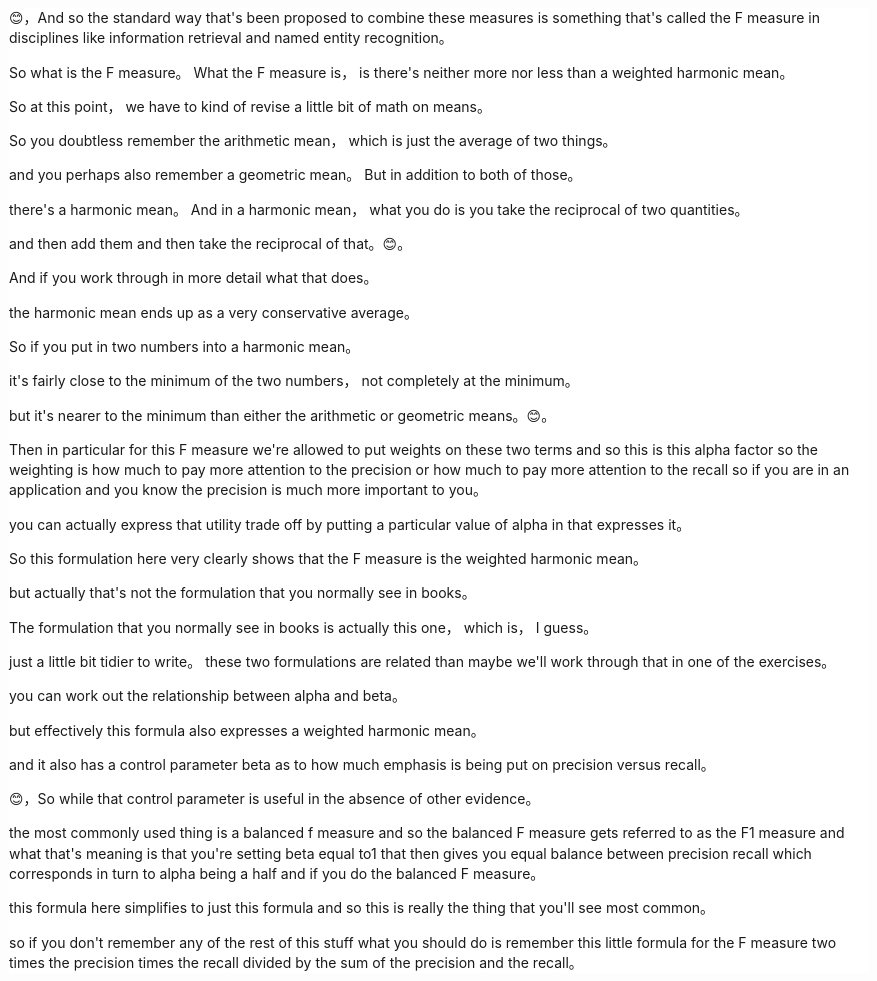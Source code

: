 😊，And so the standard way that's been proposed to combine these measures is something that's called the F measure in disciplines like information retrieval and named entity recognition。

 So what is the F measure。 What the F measure is， is there's neither more nor less than a weighted harmonic mean。

 So at this point， we have to kind of revise a little bit of math on means。

 So you doubtless remember the arithmetic mean， which is just the average of two things。

 and you perhaps also remember a geometric mean。 But in addition to both of those。

 there's a harmonic mean。 And in a harmonic mean， what you do is you take the reciprocal of two quantities。

 and then add them and then take the reciprocal of that。😊。

And if you work through in more detail what that does。

 the harmonic mean ends up as a very conservative average。

 So if you put in two numbers into a harmonic mean。

 it's fairly close to the minimum of the two numbers， not completely at the minimum。

 but it's nearer to the minimum than either the arithmetic or geometric means。😊。

Then in particular for this F measure we're allowed to put weights on these two terms and so this is this alpha factor so the weighting is how much to pay more attention to the precision or how much to pay more attention to the recall so if you are in an application and you know the precision is much more important to you。

 you can actually express that utility trade off by putting a particular value of alpha in that expresses it。

So this formulation here very clearly shows that the F measure is the weighted harmonic mean。

 but actually that's not the formulation that you normally see in books。

 The formulation that you normally see in books is actually this one， which is， I guess。

 just a little bit tidier to write。 these two formulations are related than maybe we'll work through that in one of the exercises。

 you can work out the relationship between alpha and beta。

 but effectively this formula also expresses a weighted harmonic mean。

 and it also has a control parameter beta as to how much emphasis is being put on precision versus recall。

😊，So while that control parameter is useful in the absence of other evidence。

 the most commonly used thing is a balanced f measure and so the balanced F measure gets referred to as the F1 measure and what that's meaning is that you're setting beta equal to1 that then gives you equal balance between precision recall which corresponds in turn to alpha being a half and if you do the balanced F measure。

 this formula here simplifies to just this formula and so this is really the thing that you'll see most common。

 so if you don't remember any of the rest of this stuff what you should do is remember this little formula for the F measure two times the precision times the recall divided by the sum of the precision and the recall。
